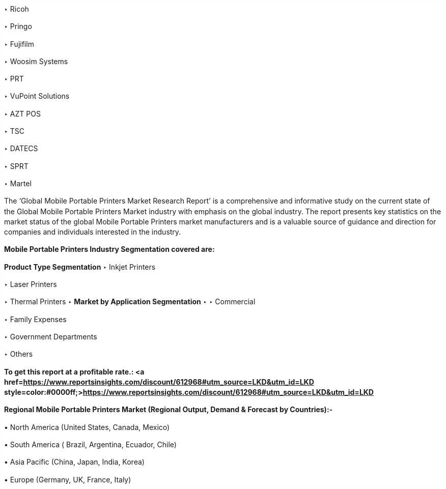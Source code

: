 ‣ Ricoh

‣ Pringo

‣ Fujifilm

‣ Woosim Systems

‣ PRT

‣ VuPoint Solutions

‣ AZT POS

‣ TSC

‣ DATECS

‣ SPRT

‣ Martel

The ‘Global Mobile Portable Printers Market Research Report’ is a comprehensive and informative study on the current state of the Global Mobile Portable Printers Market industry with emphasis on the global industry. The report presents key statistics on the market status of the global Mobile Portable Printers market manufacturers and is a valuable source of guidance and direction for companies and individuals interested in the industry.

<strong>Mobile Portable Printers Industry Segmentation covered are:</strong>

<strong>Product Type Segmentation</strong>
‣
Inkjet Printers

‣ Laser Printers

‣ Thermal Printers
‣ 
<strong>Market by Application Segmentation</strong>
‣
‣  Commercial

‣ Family Expenses

‣ Government Departments

‣ Others

<strong>To get this report at a profitable rate.: <a href=https://www.reportsinsights.com/discount/612968#utm_source=LKD&utm_id=LKD style=color:#0000ff;>https://www.reportsinsights.com/discount/612968#utm_source=LKD&utm_id=LKD</a></strong>

<strong>Regional Mobile Portable Printers Market (Regional Output, Demand &amp; Forecast by Countries):-</strong>

• North America (United States, Canada, Mexico)

• South America ( Brazil, Argentina, Ecuador, Chile)

• Asia Pacific (China, Japan, India, Korea)

• Europe (Germany, UK, France, Italy)
